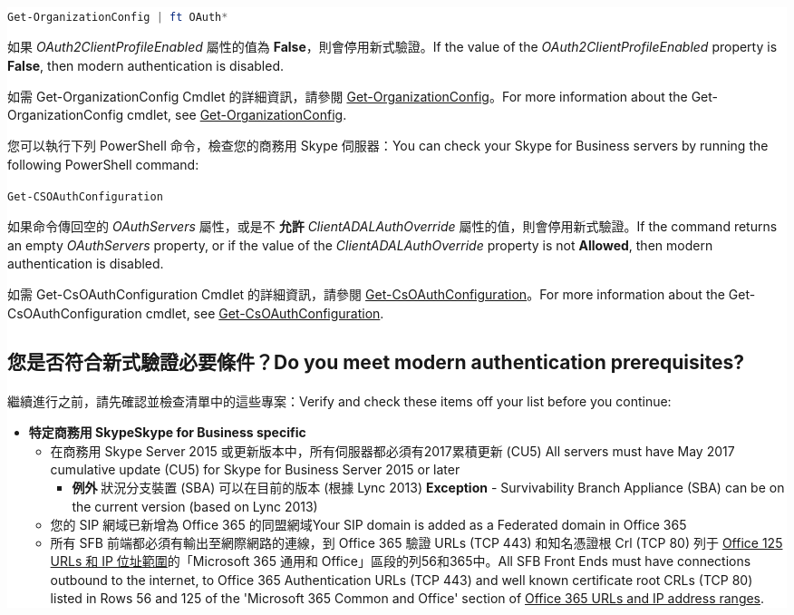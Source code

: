 ```powershell
Get-OrganizationConfig | ft OAuth*
```

<span data-ttu-id="8fcb2-149">如果 _OAuth2ClientProfileEnabled_ 屬性的值為 **False**，則會停用新式驗證。</span><span class="sxs-lookup"><span data-stu-id="8fcb2-149">If the value of the _OAuth2ClientProfileEnabled_ property is **False**, then modern authentication is disabled.</span></span>

<span data-ttu-id="8fcb2-150">如需 Get-OrganizationConfig Cmdlet 的詳細資訊，請參閱 [Get-OrganizationConfig](/powershell/module/exchange/get-organizationconfig)。</span><span class="sxs-lookup"><span data-stu-id="8fcb2-150">For more information about the Get-OrganizationConfig cmdlet, see [Get-OrganizationConfig](/powershell/module/exchange/get-organizationconfig).</span></span>

<span data-ttu-id="8fcb2-151">您可以執行下列 PowerShell 命令，檢查您的商務用 Skype 伺服器：</span><span class="sxs-lookup"><span data-stu-id="8fcb2-151">You can check your Skype for Business servers by running the following PowerShell command:</span></span>

```powershell
Get-CSOAuthConfiguration
```

<span data-ttu-id="8fcb2-152">如果命令傳回空的 _OAuthServers_ 屬性，或是不 **允許** _ClientADALAuthOverride_ 屬性的值，則會停用新式驗證。</span><span class="sxs-lookup"><span data-stu-id="8fcb2-152">If the command returns an empty _OAuthServers_ property, or if the value of the _ClientADALAuthOverride_ property is not **Allowed**, then modern authentication is disabled.</span></span>

<span data-ttu-id="8fcb2-153">如需 Get-CsOAuthConfiguration Cmdlet 的詳細資訊，請參閱 [Get-CsOAuthConfiguration](/powershell/module/skype/get-csoauthconfiguration)。</span><span class="sxs-lookup"><span data-stu-id="8fcb2-153">For more information about the Get-CsOAuthConfiguration cmdlet, see [Get-CsOAuthConfiguration](/powershell/module/skype/get-csoauthconfiguration).</span></span>

## <a name="do-you-meet-modern-authentication-prerequisites"></a><span data-ttu-id="8fcb2-154">您是否符合新式驗證必要條件？</span><span class="sxs-lookup"><span data-stu-id="8fcb2-154">Do you meet modern authentication prerequisites?</span></span>

<span data-ttu-id="8fcb2-155">繼續進行之前，請先確認並檢查清單中的這些專案：</span><span class="sxs-lookup"><span data-stu-id="8fcb2-155">Verify and check these items off your list before you continue:</span></span>

- <span data-ttu-id="8fcb2-156">**特定商務用 Skype**</span><span class="sxs-lookup"><span data-stu-id="8fcb2-156">**Skype for Business specific**</span></span>
  - <span data-ttu-id="8fcb2-157">在商務用 Skype Server 2015 或更新版本中，所有伺服器都必須有2017累積更新 (CU5) </span><span class="sxs-lookup"><span data-stu-id="8fcb2-157">All servers must have May 2017 cumulative update (CU5) for Skype for Business Server 2015 or later</span></span>
    - <span data-ttu-id="8fcb2-158">**例外** 狀況分支裝置 (SBA) 可以在目前的版本 (根據 Lync 2013) </span><span class="sxs-lookup"><span data-stu-id="8fcb2-158">**Exception** - Survivability Branch Appliance (SBA) can be on the current version (based on Lync 2013)</span></span>
  - <span data-ttu-id="8fcb2-159">您的 SIP 網域已新增為 Office 365 的同盟網域</span><span class="sxs-lookup"><span data-stu-id="8fcb2-159">Your SIP domain is added as a Federated domain in Office 365</span></span>
  - <span data-ttu-id="8fcb2-160">所有 SFB 前端都必須有輸出至網際網路的連線，到 Office 365 驗證 URLs (TCP 443) 和知名憑證根 Crl (TCP 80) 列于 [Office 125 URLs 和 IP 位址範圍](urls-and-ip-address-ranges.md)的「Microsoft 365 通用和 Office」區段的列56和365中。</span><span class="sxs-lookup"><span data-stu-id="8fcb2-160">All SFB Front Ends must have connections outbound to the internet, to Office 365 Authentication URLs (TCP 443) and well known certificate root CRLs (TCP 80) listed in Rows 56 and 125 of the 'Microsoft 365 Common and Office' section of [Office 365 URLs and IP address ranges](urls-and-ip-address-ranges.md).</span></span>
